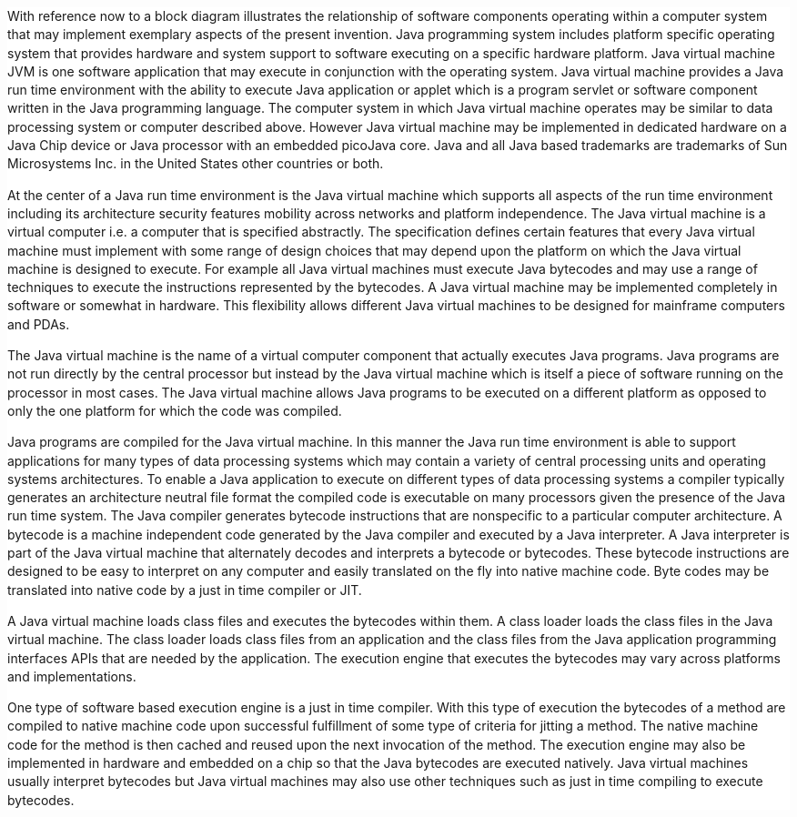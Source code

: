 With reference now to a block diagram illustrates the relationship of software components operating within a computer system that may implement exemplary aspects of the present invention. Java programming system includes platform specific operating system that provides hardware and system support to software executing on a specific hardware platform. Java virtual machine JVM is one software application that may execute in conjunction with the operating system. Java virtual machine provides a Java run time environment with the ability to execute Java application or applet which is a program servlet or software component written in the Java programming language. The computer system in which Java virtual machine operates may be similar to data processing system or computer described above. However Java virtual machine may be implemented in dedicated hardware on a Java Chip device or Java processor with an embedded picoJava core. Java and all Java based trademarks are trademarks of Sun Microsystems Inc. in the United States other countries or both. 

At the center of a Java run time environment is the Java virtual machine which supports all aspects of the run time environment including its architecture security features mobility across networks and platform independence. The Java virtual machine is a virtual computer i.e. a computer that is specified abstractly. The specification defines certain features that every Java virtual machine must implement with some range of design choices that may depend upon the platform on which the Java virtual machine is designed to execute. For example all Java virtual machines must execute Java bytecodes and may use a range of techniques to execute the instructions represented by the bytecodes. A Java virtual machine may be implemented completely in software or somewhat in hardware. This flexibility allows different Java virtual machines to be designed for mainframe computers and PDAs.

The Java virtual machine is the name of a virtual computer component that actually executes Java programs. Java programs are not run directly by the central processor but instead by the Java virtual machine which is itself a piece of software running on the processor in most cases. The Java virtual machine allows Java programs to be executed on a different platform as opposed to only the one platform for which the code was compiled.

Java programs are compiled for the Java virtual machine. In this manner the Java run time environment is able to support applications for many types of data processing systems which may contain a variety of central processing units and operating systems architectures. To enable a Java application to execute on different types of data processing systems a compiler typically generates an architecture neutral file format the compiled code is executable on many processors given the presence of the Java run time system. The Java compiler generates bytecode instructions that are nonspecific to a particular computer architecture. A bytecode is a machine independent code generated by the Java compiler and executed by a Java interpreter. A Java interpreter is part of the Java virtual machine that alternately decodes and interprets a bytecode or bytecodes. These bytecode instructions are designed to be easy to interpret on any computer and easily translated on the fly into native machine code. Byte codes may be translated into native code by a just in time compiler or JIT.

A Java virtual machine loads class files and executes the bytecodes within them. A class loader loads the class files in the Java virtual machine. The class loader loads class files from an application and the class files from the Java application programming interfaces APIs that are needed by the application. The execution engine that executes the bytecodes may vary across platforms and implementations.

One type of software based execution engine is a just in time compiler. With this type of execution the bytecodes of a method are compiled to native machine code upon successful fulfillment of some type of criteria for jitting a method. The native machine code for the method is then cached and reused upon the next invocation of the method. The execution engine may also be implemented in hardware and embedded on a chip so that the Java bytecodes are executed natively. Java virtual machines usually interpret bytecodes but Java virtual machines may also use other techniques such as just in time compiling to execute bytecodes.
